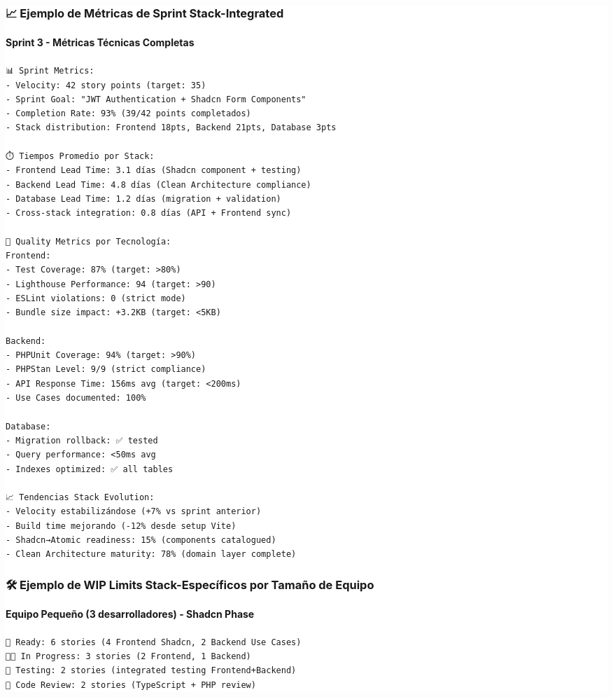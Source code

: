 ### 📈 **Ejemplo de Métricas de Sprint Stack-Integrated**

#### **Sprint 3 - Métricas Técnicas Completas**

```
📊 Sprint Metrics:
- Velocity: 42 story points (target: 35)
- Sprint Goal: "JWT Authentication + Shadcn Form Components"
- Completion Rate: 93% (39/42 points completados)
- Stack distribution: Frontend 18pts, Backend 21pts, Database 3pts

⏱️ Tiempos Promedio por Stack:
- Frontend Lead Time: 3.1 días (Shadcn component + testing)
- Backend Lead Time: 4.8 días (Clean Architecture compliance)
- Database Lead Time: 1.2 días (migration + validation)
- Cross-stack integration: 0.8 días (API + Frontend sync)

🎯 Quality Metrics por Tecnología:
Frontend:
- Test Coverage: 87% (target: >80%)
- Lighthouse Performance: 94 (target: >90)
- ESLint violations: 0 (strict mode)
- Bundle size impact: +3.2KB (target: <5KB)

Backend:
- PHPUnit Coverage: 94% (target: >90%)
- PHPStan Level: 9/9 (strict compliance)
- API Response Time: 156ms avg (target: <200ms)
- Use Cases documented: 100%

Database:
- Migration rollback: ✅ tested
- Query performance: <50ms avg
- Indexes optimized: ✅ all tables

📈 Tendencias Stack Evolution:
- Velocity estabilizándose (+7% vs sprint anterior)
- Build time mejorando (-12% desde setup Vite)
- Shadcn→Atomic readiness: 15% (components catalogued)
- Clean Architecture maturity: 78% (domain layer complete)
```

### 🛠️ **Ejemplo de WIP Limits Stack-Específicos por Tamaño de Equipo**

#### **Equipo Pequeño (3 desarrolladores) - Shadcn Phase**

```
📝 Ready: 6 stories (4 Frontend Shadcn, 2 Backend Use Cases)
👨‍💻 In Progress: 3 stories (2 Frontend, 1 Backend)
🧪 Testing: 2 stories (integrated testing Frontend+Backend)
👀 Code Review: 2 stories (TypeScript + PHP review)
```
